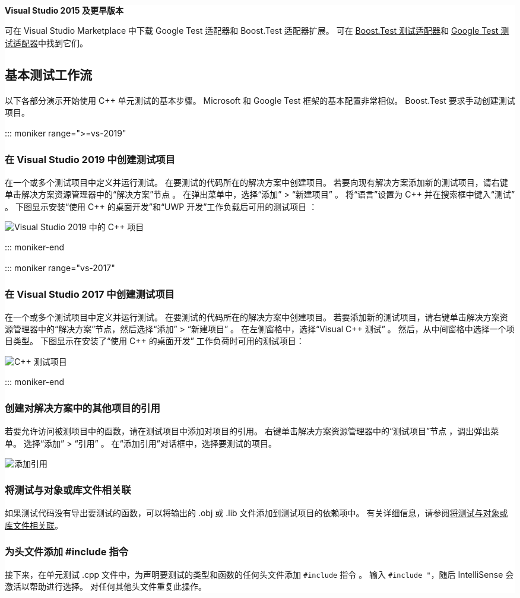 **Visual Studio 2015 及更早版本**

可在 Visual Studio Marketplace 中下载 Google Test 适配器和 Boost.Test 适配器扩展。 可在 [Boost.Test 测试适配器](https://marketplace.visualstudio.com/items?itemName=VisualCPPTeam.TestAdapterforBoostTest)和 [Google Test 测试适配器](https://marketplace.visualstudio.com/items?itemName=VisualCPPTeam.TestAdapterforGoogleTest)中找到它们。

## <a name="basic-test-workflow"></a>基本测试工作流

以下各部分演示开始使用 C++ 单元测试的基本步骤。 Microsoft 和 Google Test 框架的基本配置非常相似。 Boost.Test 要求手动创建测试项目。

::: moniker range=">=vs-2019"

### <a name="create-a-test-project-in-visual-studio-2019"></a>在 Visual Studio 2019 中创建测试项目

在一个或多个测试项目中定义并运行测试。 在要测试的代码所在的解决方案中创建项目。 若要向现有解决方案添加新的测试项目，请右键单击解决方案资源管理器中的“解决方案”节点  。 在弹出菜单中，选择“添加” > “新建项目”   。 将“语言”设置为 C++ 并在搜索框中键入“测试”  。 下图显示安装“使用 C++ 的桌面开发”和“UWP 开发”工作负载后可用的测试项目   ：

![Visual Studio 2019 中的 C++ 项目](media/vs-2019/cpp-new-test-project-vs2019.png)

::: moniker-end

::: moniker range="vs-2017"

### <a name="create-a-test-project-in-visual-studio-2017"></a>在 Visual Studio 2017 中创建测试项目

在一个或多个测试项目中定义并运行测试。 在要测试的代码所在的解决方案中创建项目。 若要添加新的测试项目，请右键单击解决方案资源管理器中的“解决方案”节点，然后选择“添加” > “新建项目”    。 在左侧窗格中，选择“Visual C++ 测试”  。 然后，从中间窗格中选择一个项目类型。 下图显示在安装了“使用 C++ 的桌面开发”  工作负荷时可用的测试项目：

![C++ 测试项目](media/cpp-new-test-project.png)

::: moniker-end

### <a name="create-references-to-other-projects-in-the-solution"></a>创建对解决方案中的其他项目的引用

若要允许访问被测项目中的函数，请在测试项目中添加对项目的引用。 右键单击解决方案资源管理器中的“测试项目”节点  ，调出弹出菜单。 选择“添加” > “引用”   。 在“添加引用”对话框中，选择要测试的项目。

![添加引用](media/cpp-add-ref-test-project.png)

### <a name="link-to-object-or-library-files"></a>将测试与对象或库文件相关联

如果测试代码没有导出要测试的函数，可以将输出的 .obj 或 .lib 文件添加到测试项目的依赖项中。 有关详细信息，请参阅[将测试与对象或库文件相关联](how-to-use-microsoft-test-framework-for-cpp.md#object_files)。

### <a name="add-include-directives-for-header-files"></a>为头文件添加 #include 指令

接下来，在单元测试 .cpp 文件中，为声明要测试的类型和函数的任何头文件添加 `#include` 指令  。 输入 `#include "`，随后 IntelliSense 会激活以帮助进行选择。 对任何其他头文件重复此操作。
